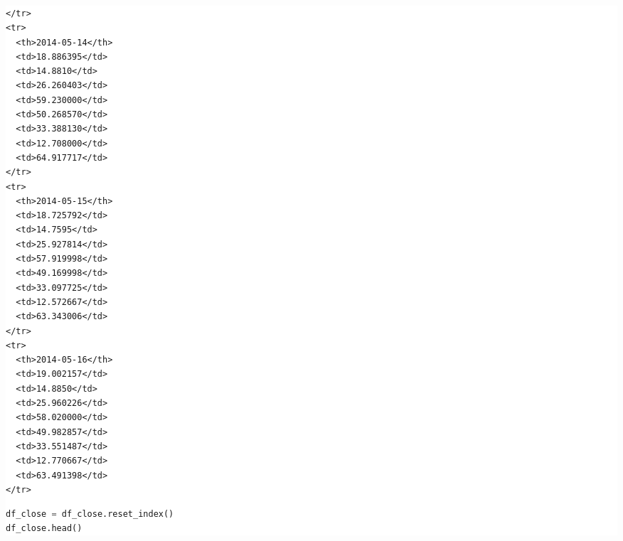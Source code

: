     </tr>
    <tr>
      <th>2014-05-14</th>
      <td>18.886395</td>
      <td>14.8810</td>
      <td>26.260403</td>
      <td>59.230000</td>
      <td>50.268570</td>
      <td>33.388130</td>
      <td>12.708000</td>
      <td>64.917717</td>
    </tr>
    <tr>
      <th>2014-05-15</th>
      <td>18.725792</td>
      <td>14.7595</td>
      <td>25.927814</td>
      <td>57.919998</td>
      <td>49.169998</td>
      <td>33.097725</td>
      <td>12.572667</td>
      <td>63.343006</td>
    </tr>
    <tr>
      <th>2014-05-16</th>
      <td>19.002157</td>
      <td>14.8850</td>
      <td>25.960226</td>
      <td>58.020000</td>
      <td>49.982857</td>
      <td>33.551487</td>
      <td>12.770667</td>
      <td>63.491398</td>
    </tr>
  </tbody>
</table>
</div>

```python
df_close = df_close.reset_index()
df_close.head()
```

<div>
<style scoped>
    .dataframe tbody tr th:only-of-type {
        vertical-align: middle;
    }

    .dataframe tbody tr th {
        vertical-align: top;
    }
